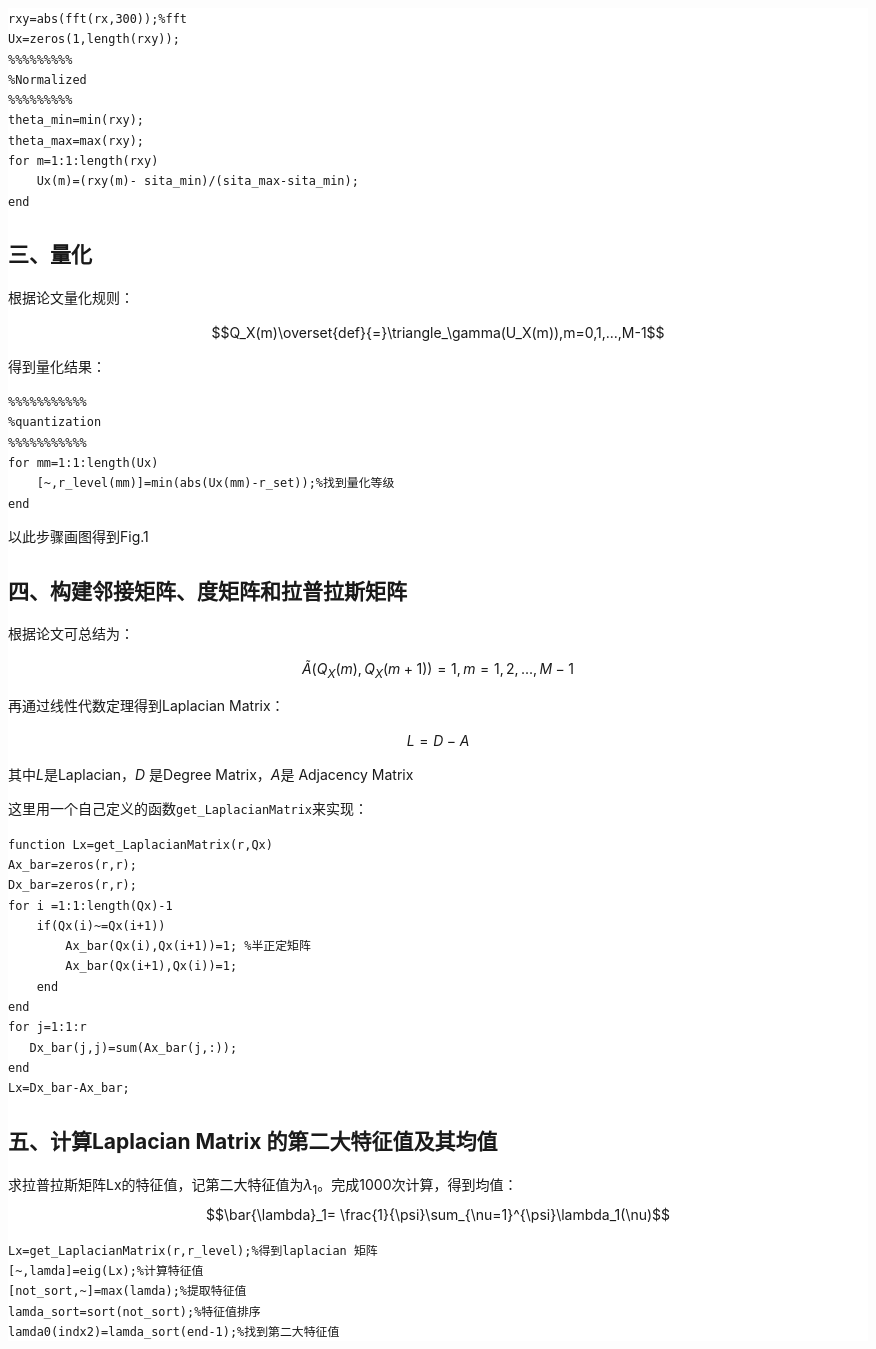 ```
rxy=abs(fft(rx,300));%fft
Ux=zeros(1,length(rxy));
%%%%%%%%%
%Normalized
%%%%%%%%%
theta_min=min(rxy);
theta_max=max(rxy);
for m=1:1:length(rxy)
	Ux(m)=(rxy(m)- sita_min)/(sita_max-sita_min);  
end
```
##	三、量化
根据论文量化规则：

$$Q_X(m)\overset{def}{=}\triangle_\gamma(U_X(m)),m=0,1,...,M-1$$

得到量化结果：
```
%%%%%%%%%%%
%quantization
%%%%%%%%%%%
for mm=1:1:length(Ux)
	[~,r_level(mm)]=min(abs(Ux(mm)-r_set));%找到量化等级
end
```
以此步骤画图得到Fig.1

##	四、构建邻接矩阵、度矩阵和拉普拉斯矩阵
根据论文可总结为：

$$\widetilde{A}(Q_X(m),Q_X(m+1))=1,m=1,2,...,M-1$$

再通过线性代数定理得到Laplacian Matrix：

$$L=D-A$$

其中$L$是Laplacian，$D$ 是Degree Matrix，$A$是 Adjacency Matrix

这里用一个自己定义的函数`get_LaplacianMatrix`来实现：
```
function Lx=get_LaplacianMatrix(r,Qx)
Ax_bar=zeros(r,r);
Dx_bar=zeros(r,r);
for i =1:1:length(Qx)-1
    if(Qx(i)~=Qx(i+1))
        Ax_bar(Qx(i),Qx(i+1))=1; %半正定矩阵
        Ax_bar(Qx(i+1),Qx(i))=1; 
    end
end
for j=1:1:r
   Dx_bar(j,j)=sum(Ax_bar(j,:)); 
end
Lx=Dx_bar-Ax_bar;
```
##	五、计算Laplacian Matrix 的第二大特征值及其均值
求拉普拉斯矩阵Lx的特征值，记第二大特征值为$\lambda_1$。完成1000次计算，得到均值：
$$\bar{\lambda}_1= \frac{1}{\psi}\sum_{\nu=1}^{\psi}\lambda_1(\nu)$$
```
Lx=get_LaplacianMatrix(r,r_level);%得到laplacian 矩阵
[~,lamda]=eig(Lx);%计算特征值
[not_sort,~]=max(lamda);%提取特征值
lamda_sort=sort(not_sort);%特征值排序
lamda0(indx2)=lamda_sort(end-1);%找到第二大特征值
```